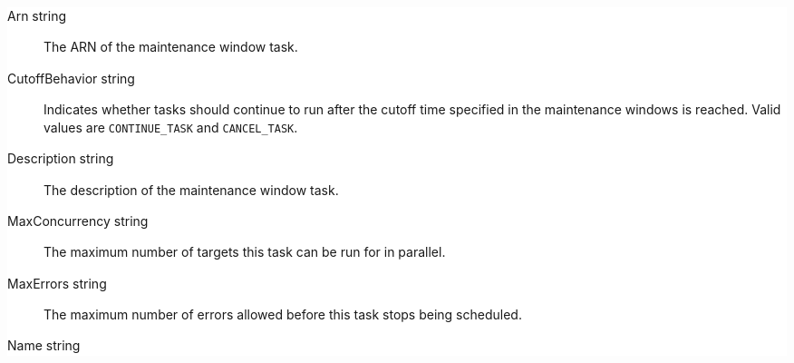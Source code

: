 
<div>
<pulumi-choosable type="language" values="go">
<dl class="resources-properties"><dt class="property-optional"
            title="Optional">
        <span id="state_arn_go">
<a data-swiftype-name="resource-property" data-swiftype-type="text" href="#state_arn_go" style="color: inherit; text-decoration: inherit;">Arn</a>
</span>
        <span class="property-indicator"></span>
        <span class="property-type">string</span>
    </dt>
    <dd><p>The ARN of the maintenance window task.</p>
</dd><dt class="property-optional"
            title="Optional">
        <span id="state_cutoffbehavior_go">
<a data-swiftype-name="resource-property" data-swiftype-type="text" href="#state_cutoffbehavior_go" style="color: inherit; text-decoration: inherit;">Cutoff<wbr>Behavior</a>
</span>
        <span class="property-indicator"></span>
        <span class="property-type">string</span>
    </dt>
    <dd><p>Indicates whether tasks should continue to run after the cutoff time specified in the maintenance windows is reached. Valid values are <code>CONTINUE_TASK</code> and <code>CANCEL_TASK</code>.</p>
</dd><dt class="property-optional"
            title="Optional">
        <span id="state_description_go">
<a data-swiftype-name="resource-property" data-swiftype-type="text" href="#state_description_go" style="color: inherit; text-decoration: inherit;">Description</a>
</span>
        <span class="property-indicator"></span>
        <span class="property-type">string</span>
    </dt>
    <dd><p>The description of the maintenance window task.</p>
</dd><dt class="property-optional"
            title="Optional">
        <span id="state_maxconcurrency_go">
<a data-swiftype-name="resource-property" data-swiftype-type="text" href="#state_maxconcurrency_go" style="color: inherit; text-decoration: inherit;">Max<wbr>Concurrency</a>
</span>
        <span class="property-indicator"></span>
        <span class="property-type">string</span>
    </dt>
    <dd><p>The maximum number of targets this task can be run for in parallel.</p>
</dd><dt class="property-optional"
            title="Optional">
        <span id="state_maxerrors_go">
<a data-swiftype-name="resource-property" data-swiftype-type="text" href="#state_maxerrors_go" style="color: inherit; text-decoration: inherit;">Max<wbr>Errors</a>
</span>
        <span class="property-indicator"></span>
        <span class="property-type">string</span>
    </dt>
    <dd><p>The maximum number of errors allowed before this task stops being scheduled.</p>
</dd><dt class="property-optional"
            title="Optional">
        <span id="state_name_go">
<a data-swiftype-name="resource-property" data-swiftype-type="text" href="#state_name_go" style="color: inherit; text-decoration: inherit;">Name</a>
</span>
        <span class="property-indicator"></span>
        <span class="property-type">string</span>
    </dt>